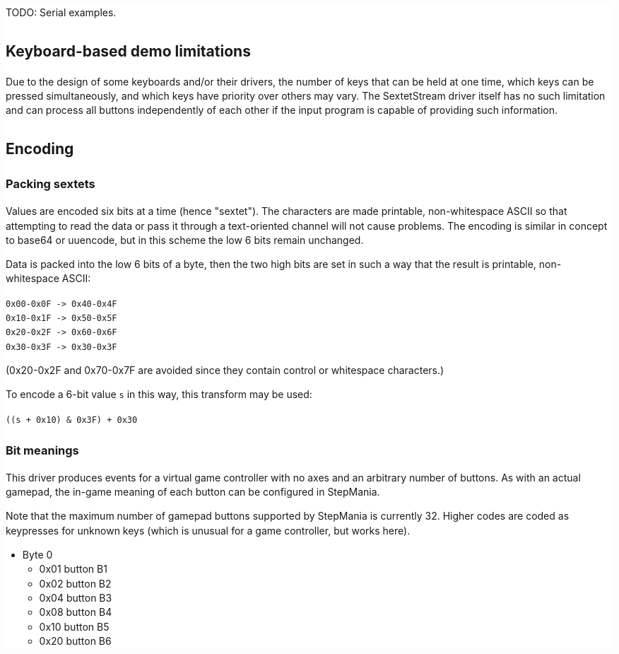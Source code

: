TODO: Serial examples.

Keyboard-based demo limitations
-------------------------------

Due to the design of some keyboards and/or their drivers, the number of
keys that can be held at one time, which keys can be pressed
simultaneously, and which keys have priority over others may vary. The
SextetStream driver itself has no such limitation and can process all
buttons independently of each other if the input program is capable of
providing such information.

Encoding
--------

### Packing sextets

Values are encoded six bits at a time (hence "sextet"). The characters
are made printable, non-whitespace ASCII so that attempting to read the
data or pass it through a text-oriented channel will not cause problems.
The encoding is similar in concept to base64 or uuencode, but in this
scheme the low 6 bits remain unchanged.

Data is packed into the low 6 bits of a byte, then the two high bits are
set in such a way that the result is printable, non-whitespace ASCII:

    0x00-0x0F -> 0x40-0x4F
    0x10-0x1F -> 0x50-0x5F
    0x20-0x2F -> 0x60-0x6F
    0x30-0x3F -> 0x30-0x3F

(0x20-0x2F and 0x70-0x7F are avoided since they contain control or
whitespace characters.)

To encode a 6-bit value `s` in this way, this transform may be used:

    ((s + 0x10) & 0x3F) + 0x30

### Bit meanings

This driver produces events for a virtual game controller with no axes
and an arbitrary number of buttons. As with an actual gamepad, the
in-game meaning of each button can be configured in StepMania.

Note that the maximum number of gamepad buttons supported by StepMania
is currently 32. Higher codes are coded as keypresses for unknown keys
(which is unusual for a game controller, but works here).

*   Byte 0
    *   0x01 button B1
    *   0x02 button B2
    *   0x04 button B3
    *   0x08 button B4
    *   0x10 button B5
    *   0x20 button B6
